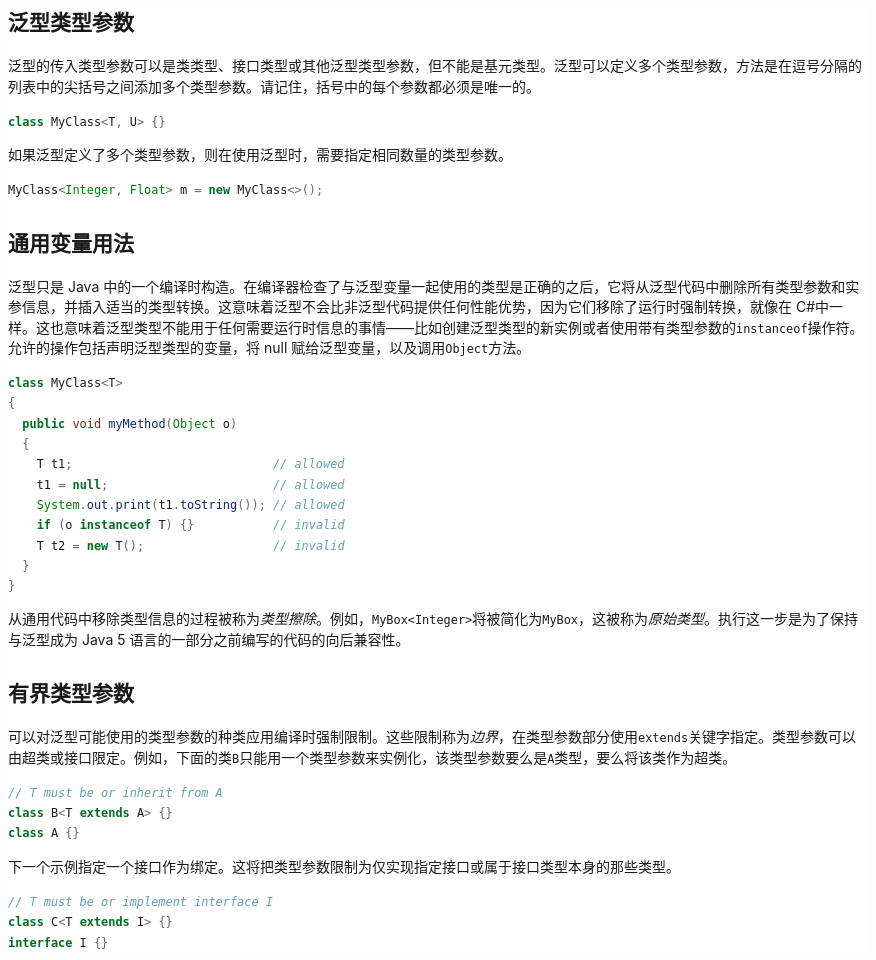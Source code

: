 ## 泛型类型参数

泛型的传入类型参数可以是类类型、接口类型或其他泛型类型参数，但不能是基元类型。泛型可以定义多个类型参数，方法是在逗号分隔的列表中的尖括号之间添加多个类型参数。请记住，括号中的每个参数都必须是唯一的。

```java
class MyClass<T, U> {}

```

如果泛型定义了多个类型参数，则在使用泛型时，需要指定相同数量的类型参数。

```java
MyClass<Integer, Float> m = new MyClass<>();

```

## 通用变量用法

泛型只是 Java 中的一个编译时构造。在编译器检查了与泛型变量一起使用的类型是正确的之后，它将从泛型代码中删除所有类型参数和实参信息，并插入适当的类型转换。这意味着泛型不会比非泛型代码提供任何性能优势，因为它们移除了运行时强制转换，就像在 C#中一样。这也意味着泛型类型不能用于任何需要运行时信息的事情——比如创建泛型类型的新实例或者使用带有类型参数的`instanceof`操作符。允许的操作包括声明泛型类型的变量，将 null 赋给泛型变量，以及调用`Object`方法。

```java
class MyClass<T>
{
  public void myMethod(Object o)
  {
    T t1;                            // allowed
    t1 = null;                       // allowed
    System.out.print(t1.toString()); // allowed
    if (o instanceof T) {}           // invalid
    T t2 = new T();                  // invalid
  }
}

```

从通用代码中移除类型信息的过程被称为*类型擦除*。例如，`MyBox<Integer>`将被简化为`MyBox`，这被称为*原始类型*。执行这一步是为了保持与泛型成为 Java 5 语言的一部分之前编写的代码的向后兼容性。

## 有界类型参数

可以对泛型可能使用的类型参数的种类应用编译时强制限制。这些限制称为*边界*，在类型参数部分使用`extends`关键字指定。类型参数可以由超类或接口限定。例如，下面的类`B`只能用一个类型参数来实例化，该类型参数要么是`A`类型，要么将该类作为超类。

```java
// T must be or inherit from A
class B<T extends A> {}
class A {}

```

下一个示例指定一个接口作为绑定。这将把类型参数限制为仅实现指定接口或属于接口类型本身的那些类型。

```java
// T must be or implement interface I
class C<T extends I> {}
interface I {}

```
